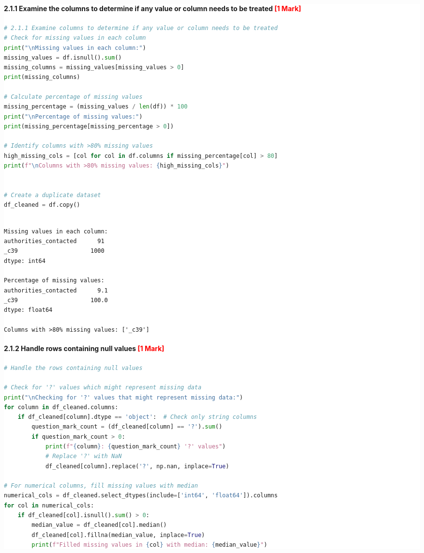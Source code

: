 #### **2.1.1** Examine the columns to determine if any value or column needs to be treated <font color="red">[1 Mark]</font>


```python
# 2.1.1 Examine columns to determine if any value or column needs to be treated
# Check for missing values in each column
print("\nMissing values in each column:")
missing_values = df.isnull().sum()
missing_columns = missing_values[missing_values > 0]
print(missing_columns)

# Calculate percentage of missing values
missing_percentage = (missing_values / len(df)) * 100
print("\nPercentage of missing values:")
print(missing_percentage[missing_percentage > 0])

# Identify columns with >80% missing values
high_missing_cols = [col for col in df.columns if missing_percentage[col] > 80]
print(f"\nColumns with >80% missing values: {high_missing_cols}")


# Create a duplicate dataset
df_cleaned = df.copy()



```

    
    Missing values in each column:
    authorities_contacted      91
    _c39                     1000
    dtype: int64
    
    Percentage of missing values:
    authorities_contacted      9.1
    _c39                     100.0
    dtype: float64
    
    Columns with >80% missing values: ['_c39']


#### **2.1.2** Handle rows containing null values <font color="red">[1 Mark]</font>


```python
# Handle the rows containing null values

# Check for '?' values which might represent missing data
print("\nChecking for '?' values that might represent missing data:")
for column in df_cleaned.columns:
    if df_cleaned[column].dtype == 'object':  # Check only string columns
        question_mark_count = (df_cleaned[column] == '?').sum()
        if question_mark_count > 0:
            print(f"{column}: {question_mark_count} '?' values")
            # Replace '?' with NaN
            df_cleaned[column].replace('?', np.nan, inplace=True)

# For numerical columns, fill missing values with median
numerical_cols = df_cleaned.select_dtypes(include=['int64', 'float64']).columns
for col in numerical_cols:
    if df_cleaned[col].isnull().sum() > 0:
        median_value = df_cleaned[col].median()
        df_cleaned[col].fillna(median_value, inplace=True)
        print(f"Filled missing values in {col} with median: {median_value}")
```
